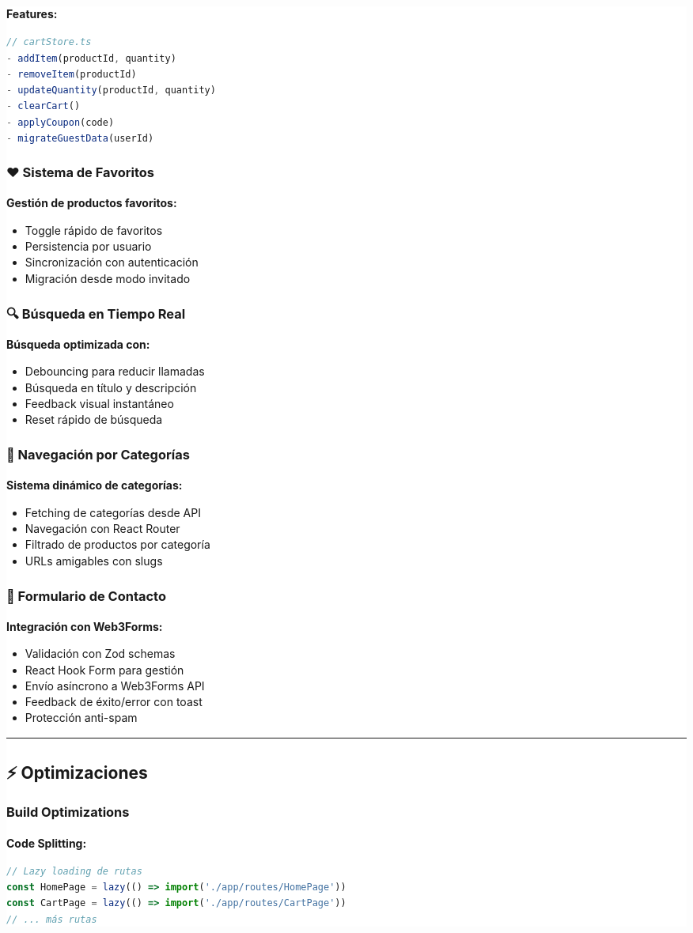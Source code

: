 **Features:**
```typescript
// cartStore.ts
- addItem(productId, quantity)
- removeItem(productId)
- updateQuantity(productId, quantity)
- clearCart()
- applyCoupon(code)
- migrateGuestData(userId)
```

### ❤️ Sistema de Favoritos

**Gestión de productos favoritos:**
- Toggle rápido de favoritos
- Persistencia por usuario
- Sincronización con autenticación
- Migración desde modo invitado

### 🔍 Búsqueda en Tiempo Real

**Búsqueda optimizada con:**
- Debouncing para reducir llamadas
- Búsqueda en título y descripción
- Feedback visual instantáneo
- Reset rápido de búsqueda

### 📱 Navegación por Categorías

**Sistema dinámico de categorías:**
- Fetching de categorías desde API
- Navegación con React Router
- Filtrado de productos por categoría
- URLs amigables con slugs

### 📧 Formulario de Contacto

**Integración con Web3Forms:**
- Validación con Zod schemas
- React Hook Form para gestión
- Envío asíncrono a Web3Forms API
- Feedback de éxito/error con toast
- Protección anti-spam

---

## ⚡ Optimizaciones

### Build Optimizations

**Code Splitting:**
```typescript
// Lazy loading de rutas
const HomePage = lazy(() => import('./app/routes/HomePage'))
const CartPage = lazy(() => import('./app/routes/CartPage'))
// ... más rutas
```
